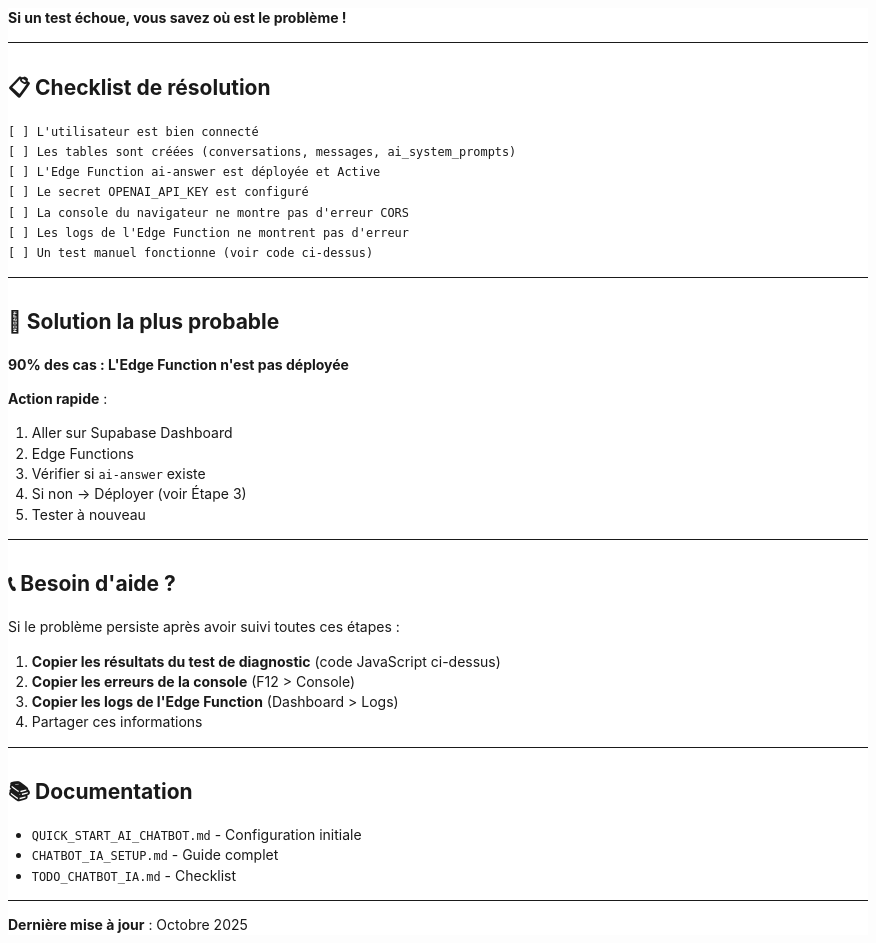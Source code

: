 **Si un test échoue, vous savez où est le problème !**

---

## 📋 Checklist de résolution

```
[ ] L'utilisateur est bien connecté
[ ] Les tables sont créées (conversations, messages, ai_system_prompts)
[ ] L'Edge Function ai-answer est déployée et Active
[ ] Le secret OPENAI_API_KEY est configuré
[ ] La console du navigateur ne montre pas d'erreur CORS
[ ] Les logs de l'Edge Function ne montrent pas d'erreur
[ ] Un test manuel fonctionne (voir code ci-dessus)
```

---

## 🎯 Solution la plus probable

**90% des cas : L'Edge Function n'est pas déployée**

**Action rapide** :
1. Aller sur Supabase Dashboard
2. Edge Functions
3. Vérifier si `ai-answer` existe
4. Si non → Déployer (voir Étape 3)
5. Tester à nouveau

---

## 📞 Besoin d'aide ?

Si le problème persiste après avoir suivi toutes ces étapes :

1. **Copier les résultats du test de diagnostic** (code JavaScript ci-dessus)
2. **Copier les erreurs de la console** (F12 > Console)
3. **Copier les logs de l'Edge Function** (Dashboard > Logs)
4. Partager ces informations

---

## 📚 Documentation

- `QUICK_START_AI_CHATBOT.md` - Configuration initiale
- `CHATBOT_IA_SETUP.md` - Guide complet
- `TODO_CHATBOT_IA.md` - Checklist

---

**Dernière mise à jour** : Octobre 2025

